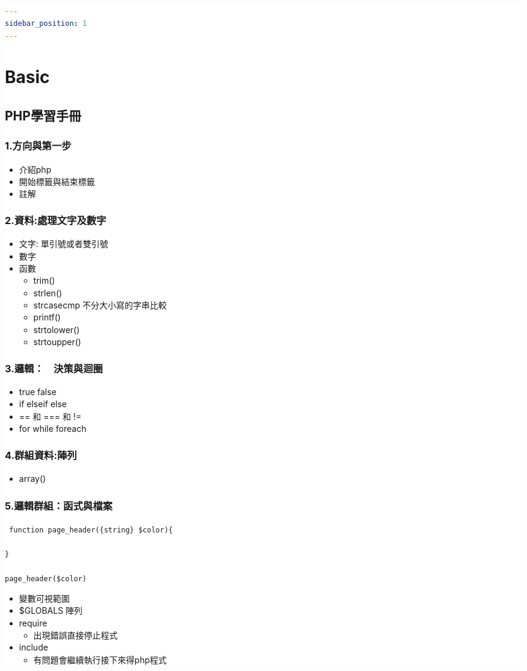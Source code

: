 ```yaml
---
sidebar_position: 1
---
```


# Basic
## PHP學習手冊

### 1.方向與第一步
- 介紹php
- 開始標籤與結束標籤
- 註解

### 2.資料:處理文字及數字
- 文字: 單引號或者雙引號
- 數字
- 函數
    - trim()
    - strlen()
    - strcasecmp 不分大小寫的字串比較
    - printf()
    - strtolower()
    - strtoupper()

### 3.邏輯：　決策與迴圈
- true false
- if elseif else
- == 和 === 和 !=
- for while foreach

### 4.群組資料:陣列
- array()

### 5.邏輯群組：函式與檔案
```php=
 function page_header({string} $color){

}

page_header($color)
```
- 變數可視範圍
- $GLOBALS 陣列
- require
    - 出現錯誤直接停止程式
- include
    - 有問題會繼續執行接下來得php程式
